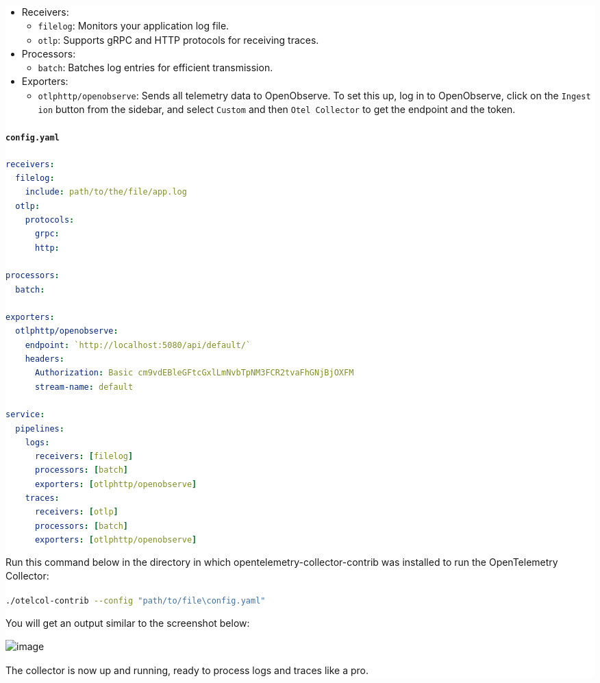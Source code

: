 - Receivers:
  - `filelog`: Monitors your application log file.
  - `otlp`: Supports gRPC and HTTP protocols for receiving traces.
- Processors:
  - `batch`: Batches log entries for efficient transmission.
- Exporters:
    - `otlphttp/openobserve`: Sends all telemetry data to OpenObserve. To set this up, 
      log in to OpenObserve, click on the `Ingestion` button from the sidebar, and 
      select `Custom` and then `Otel Collector` to get the endpoint and the token.

#### `config.yaml`

```yaml
receivers:
  filelog:
    include: path/to/the/file/app.log
  otlp:
    protocols:
      grpc:
      http:

processors:
  batch:

exporters:
  otlphttp/openobserve:
    endpoint: `http://localhost:5080/api/default/`
    headers:
      Authorization: Basic cm9vdEBleGFtcGxlLmNvbTpNM3FCR2tvaFhGNjBjOXFM
      stream-name: default

service:
  pipelines:
    logs:
      receivers: [filelog]
      processors: [batch]
      exporters: [otlphttp/openobserve]
    traces:
      receivers: [otlp]
      processors: [batch]
      exporters: [otlphttp/openobserve]
```

Run this command below in the directory in which opentelemetry-collector-contrib was installed to run the OpenTelemetry Collector:

```bash
./otelcol-contrib --config "path/to/file\config.yaml"
```
You will get an output similar to the screenshot below:

![image](/img/blog/fast-api/image4.png)

The collector is now up and running, ready to process logs and traces like a pro.
